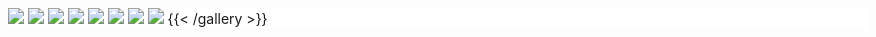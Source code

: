 <img src="https://ai-paper-reviewer.com/pwKkNSuuEs/13.png" class="grid-w50 md:grid-w33 xl:grid-w25" />
<img src="https://ai-paper-reviewer.com/pwKkNSuuEs/14.png" class="grid-w50 md:grid-w33 xl:grid-w25" />
<img src="https://ai-paper-reviewer.com/pwKkNSuuEs/15.png" class="grid-w50 md:grid-w33 xl:grid-w25" />
<img src="https://ai-paper-reviewer.com/pwKkNSuuEs/16.png" class="grid-w50 md:grid-w33 xl:grid-w25" />
<img src="https://ai-paper-reviewer.com/pwKkNSuuEs/17.png" class="grid-w50 md:grid-w33 xl:grid-w25" />
<img src="https://ai-paper-reviewer.com/pwKkNSuuEs/18.png" class="grid-w50 md:grid-w33 xl:grid-w25" />
<img src="https://ai-paper-reviewer.com/pwKkNSuuEs/19.png" class="grid-w50 md:grid-w33 xl:grid-w25" />
<img src="https://ai-paper-reviewer.com/pwKkNSuuEs/20.png" class="grid-w50 md:grid-w33 xl:grid-w25" />
{{< /gallery >}}